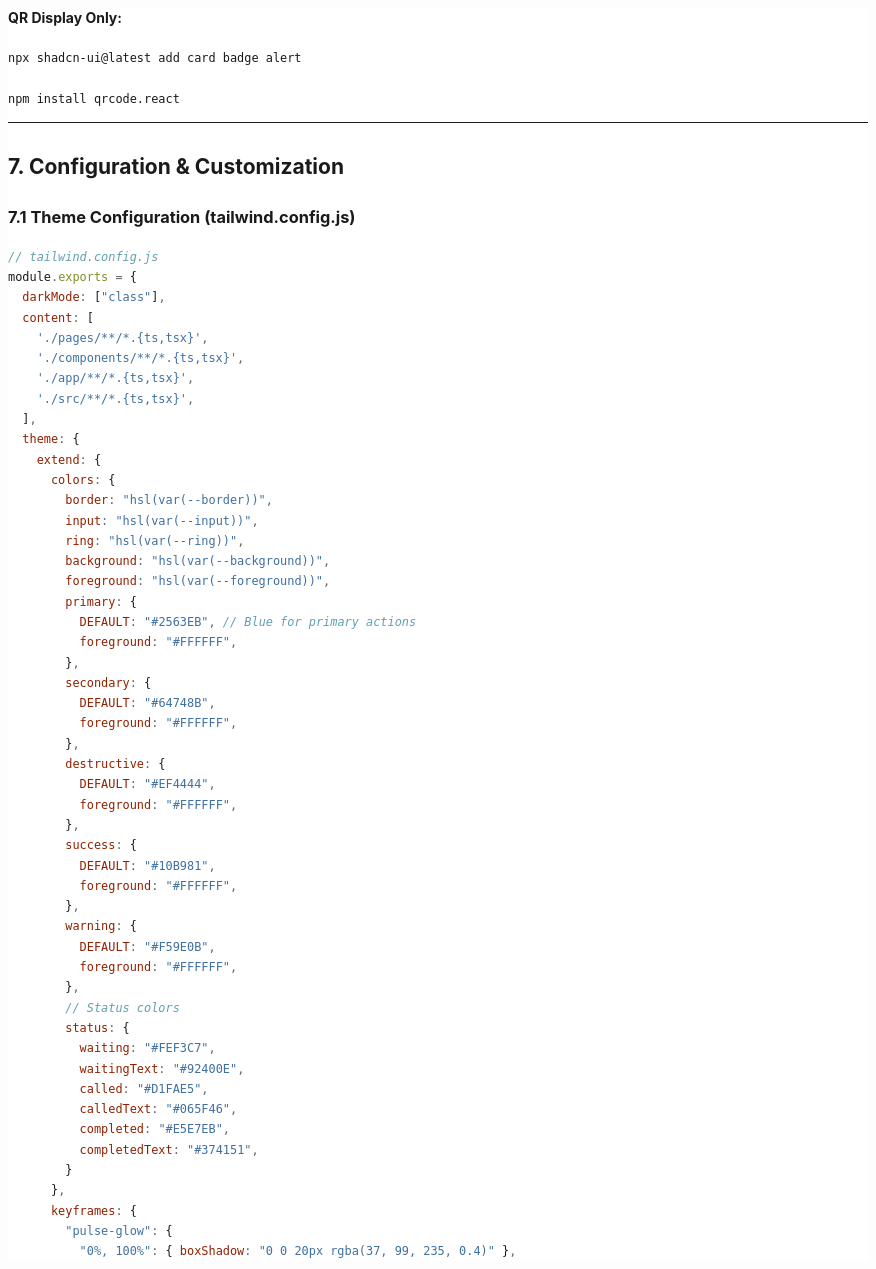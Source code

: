 #### QR Display Only:
```bash
npx shadcn-ui@latest add card badge alert

npm install qrcode.react
```

---

## 7. Configuration & Customization

### 7.1 Theme Configuration (tailwind.config.js)

```javascript
// tailwind.config.js
module.exports = {
  darkMode: ["class"],
  content: [
    './pages/**/*.{ts,tsx}',
    './components/**/*.{ts,tsx}',
    './app/**/*.{ts,tsx}',
    './src/**/*.{ts,tsx}',
  ],
  theme: {
    extend: {
      colors: {
        border: "hsl(var(--border))",
        input: "hsl(var(--input))",
        ring: "hsl(var(--ring))",
        background: "hsl(var(--background))",
        foreground: "hsl(var(--foreground))",
        primary: {
          DEFAULT: "#2563EB", // Blue for primary actions
          foreground: "#FFFFFF",
        },
        secondary: {
          DEFAULT: "#64748B",
          foreground: "#FFFFFF",
        },
        destructive: {
          DEFAULT: "#EF4444",
          foreground: "#FFFFFF",
        },
        success: {
          DEFAULT: "#10B981",
          foreground: "#FFFFFF",
        },
        warning: {
          DEFAULT: "#F59E0B",
          foreground: "#FFFFFF",
        },
        // Status colors
        status: {
          waiting: "#FEF3C7",
          waitingText: "#92400E",
          called: "#D1FAE5",
          calledText: "#065F46",
          completed: "#E5E7EB",
          completedText: "#374151",
        }
      },
      keyframes: {
        "pulse-glow": {
          "0%, 100%": { boxShadow: "0 0 20px rgba(37, 99, 235, 0.4)" },
```